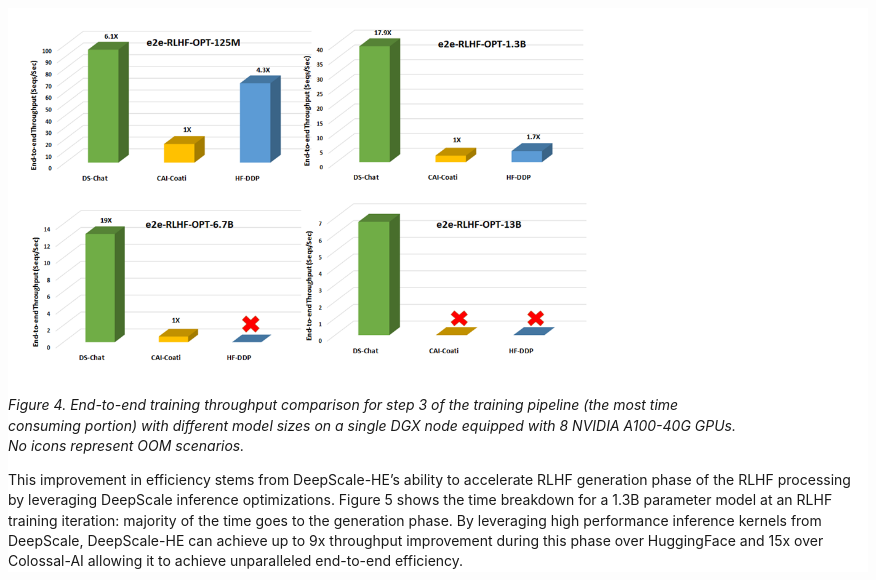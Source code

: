 <img src="../assets/images/figure4.png" width="600px" />

*Figure 4. End-to-end training throughput comparison for step 3 of the training pipeline (the most time \
consuming portion) with different model sizes on a single DGX node equipped with 8 NVIDIA A100-40G GPUs.\
No icons represent OOM scenarios.*

</div>

This improvement in efficiency stems from DeepScale-HE’s ability to accelerate RLHF generation phase of the RLHF processing by leveraging DeepScale inference optimizations. Figure 5 shows the time breakdown for a 1.3B parameter model at an RLHF training iteration: majority of the time goes to the generation phase. By leveraging high performance inference kernels from DeepScale, DeepScale-HE can achieve up to 9x throughput improvement during this phase over HuggingFace and 15x over Colossal-AI allowing it to achieve unparalleled end-to-end efficiency.

<div align="center">
